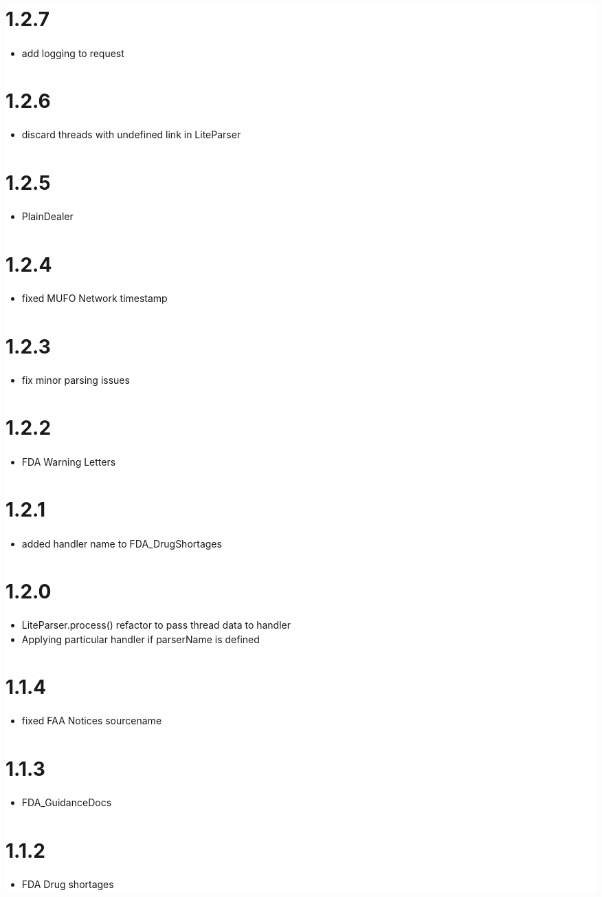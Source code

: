 
# 1.2.7
+ add logging to request

# 1.2.6
+ discard threads with undefined link in LiteParser


# 1.2.5
+ PlainDealer


# 1.2.4
+ fixed MUFO Network timestamp


# 1.2.3
+ fix minor parsing issues


# 1.2.2
+ FDA Warning Letters


# 1.2.1
+ added handler name to FDA_DrugShortages


# 1.2.0
+ LiteParser.process() refactor to pass thread data to handler
+ Applying particular handler if parserName is defined

# 1.1.4
+ fixed FAA Notices sourcename


# 1.1.3
+ FDA_GuidanceDocs


# 1.1.2
+ FDA Drug shortages
